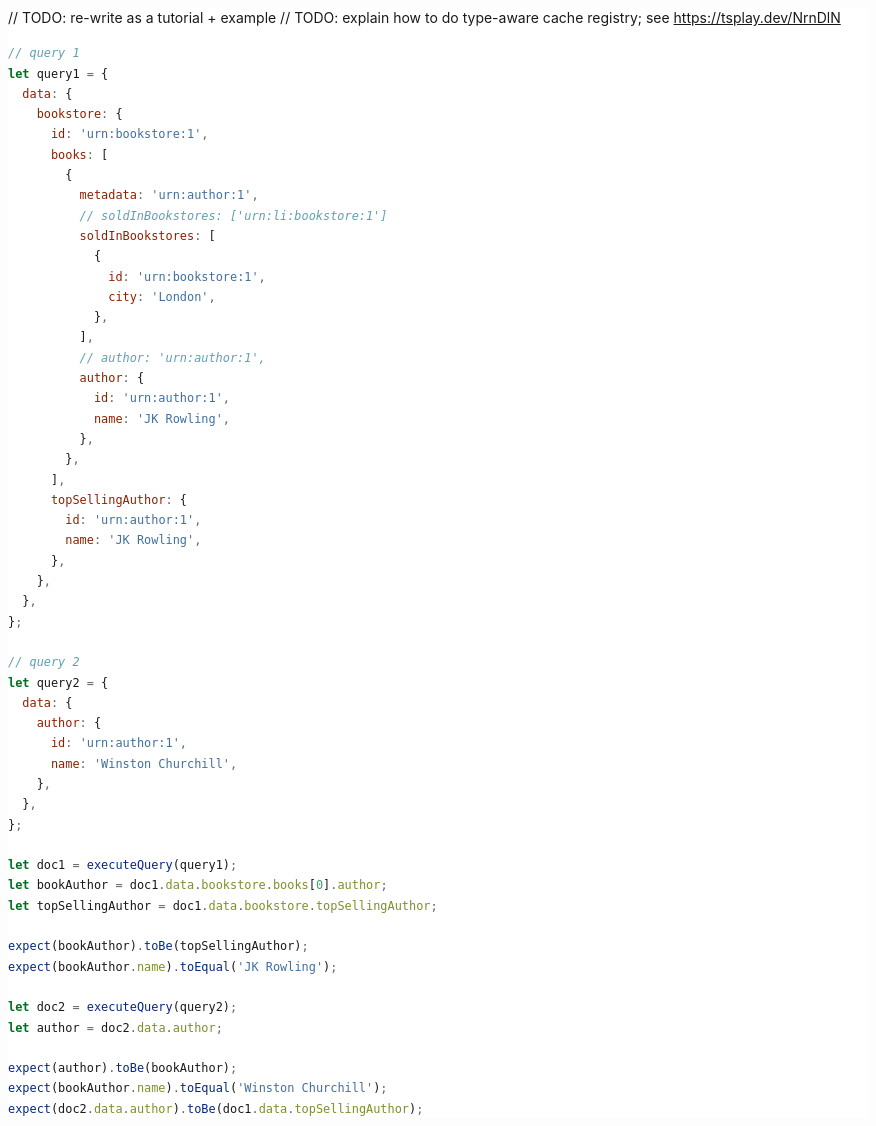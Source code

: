// TODO: re-write as a tutorial + example
// TODO: explain how to do type-aware cache registry; see https://tsplay.dev/NrnDlN

```javascript
// query 1
let query1 = {
  data: {
    bookstore: {
      id: 'urn:bookstore:1',
      books: [
        {
          metadata: 'urn:author:1',
          // soldInBookstores: ['urn:li:bookstore:1']
          soldInBookstores: [
            {
              id: 'urn:bookstore:1',
              city: 'London',
            },
          ],
          // author: 'urn:author:1',
          author: {
            id: 'urn:author:1',
            name: 'JK Rowling',
          },
        },
      ],
      topSellingAuthor: {
        id: 'urn:author:1',
        name: 'JK Rowling',
      },
    },
  },
};

// query 2
let query2 = {
  data: {
    author: {
      id: 'urn:author:1',
      name: 'Winston Churchill',
    },
  },
};

let doc1 = executeQuery(query1);
let bookAuthor = doc1.data.bookstore.books[0].author;
let topSellingAuthor = doc1.data.bookstore.topSellingAuthor;

expect(bookAuthor).toBe(topSellingAuthor);
expect(bookAuthor.name).toEqual('JK Rowling');

let doc2 = executeQuery(query2);
let author = doc2.data.author;

expect(author).toBe(bookAuthor);
expect(bookAuthor.name).toEqual('Winston Churchill');
expect(doc2.data.author).toBe(doc1.data.topSellingAuthor);
```
